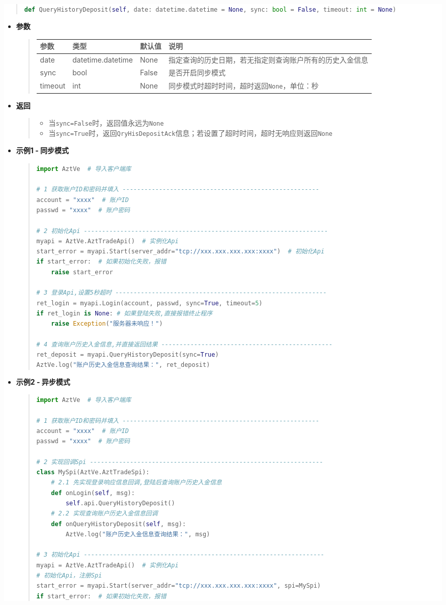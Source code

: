   > ```python
  > def QueryHistoryDeposit(self, date: datetime.datetime = None, sync: bool = False, timeout: int = None)
  > ```

- **参数**

  > | 参数    | 类型              | 默认值 | 说明                                                     |
  > | ------- | ----------------- | ------ | -------------------------------------------------------- |
  > | date    | datetime.datetime | None   | 指定查询的历史日期，若无指定则查询账户所有的历史入金信息 |
  > | sync    | bool              | False  | 是否开启同步模式                                         |
  > | timeout | int               | None   | 同步模式时超时时间，超时返回`None`，单位：秒             |

- **返回**

  > - 当`sync=False`时，返回值永远为`None`
  > - 当`sync=True`时，返回`QryHisDepositAck`信息；若设置了超时时间，超时无响应则返回`None`

- **示例1 - 同步模式**

  > ```python
  > import AztVe  # 导入客户端库
  > 
  > # 1 获取账户ID和密码并填入 ------------------------------------------------------
  > account = "xxxx"  # 账户ID
  > passwd = "xxxx"  # 账户密码
  > 
  > # 2 初始化Api -------------------------------------------------------------------
  > myapi = AztVe.AztTradeApi()  # 实例化Api
  > start_error = myapi.Start(server_addr="tcp://xxx.xxx.xxx.xxx:xxxx")  # 初始化Api
  > if start_error:  # 如果初始化失败，报错
  >     raise start_error
  > 
  > # 3 登录Api,设置5秒超时 ----------------------------------------------------------
  > ret_login = myapi.Login(account, passwd, sync=True, timeout=5)
  > if ret_login is None: # 如果登陆失败,直接报错终止程序
  >     raise Exception("服务器未响应！")
  > 
  > # 4 查询账户历史入金信息,并直接返回结果 -----------------------------------------------
  > ret_deposit = myapi.QueryHistoryDeposit(sync=True)
  > AztVe.log("账户历史入金信息查询结果：", ret_deposit)
  > ```

- **示例2 - 异步模式**

  > ```python
  > import AztVe  # 导入客户端库
  > 
  > # 1 获取账户ID和密码并填入 ------------------------------------------------------
  > account = "xxxx"  # 账户ID
  > passwd = "xxxx"  # 账户密码
  > 
  > # 2 实现回调Spi ----------------------------------------------------------------
  > class MySpi(AztVe.AztTradeSpi):
  >     # 2.1 先实现登录响应信息回调,登陆后查询账户历史入金信息
  >     def onLogin(self, msg):
  >         self.api.QueryHistoryDeposit()
  >     # 2.2 实现查询账户历史入金信息回调
  >     def onQueryHistoryDeposit(self, msg):
  >         AztVe.log("账户历史入金信息查询结果：", msg)
  >         
  > # 3 初始化Api ------------------------------------------------------------------
  > myapi = AztVe.AztTradeApi()  # 实例化Api
  > # 初始化Api，注册Spi
  > start_error = myapi.Start(server_addr="tcp://xxx.xxx.xxx.xxx:xxxx", spi=MySpi)
  > if start_error:  # 如果初始化失败，报错